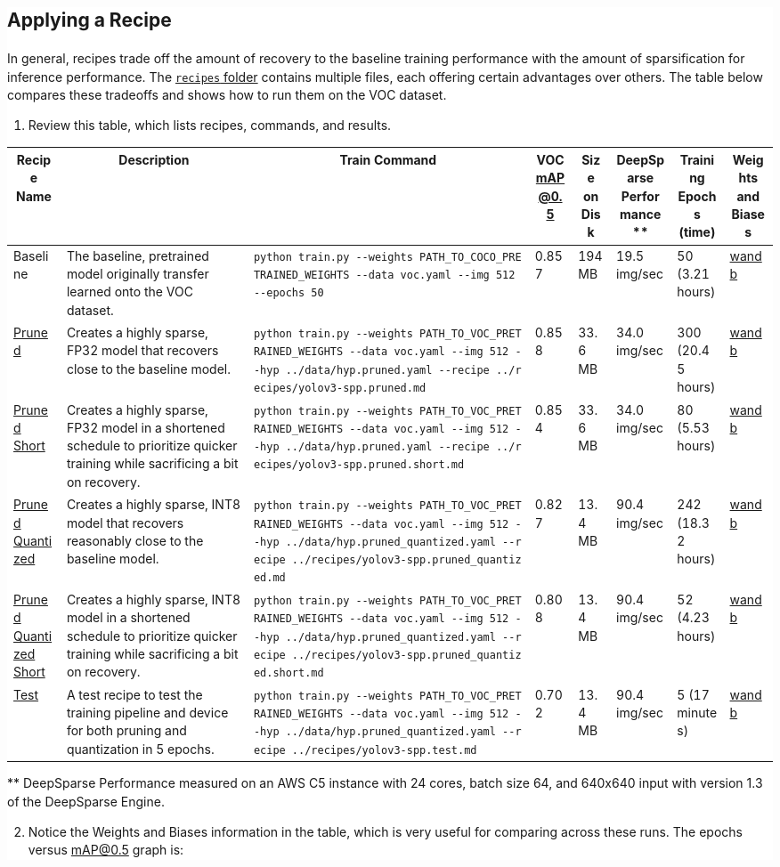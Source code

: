 ## Applying a Recipe

In general, recipes trade off the amount of recovery to the baseline training performance with the amount of sparsification for inference performance.
The [`recipes` folder](https://github.com/neuralmagic/sparseml/blob/main/integrations/old-examples/ultralytics-yolov3/recipes) contains multiple files, each offering certain advantages over others. The table below compares these tradeoffs and shows how to run them on the VOC dataset.
1. Review this table, which lists recipes, commands, and results.

| Recipe Name                                                                                                                                              | Description                                                                                                                     | Train Command                                                                                                                                                                               | VOC mAP@0.5 | Size on Disk | DeepSparse Performance** | Training Epochs (time) | Weights and Biases                                                       |
|----------------------------------------------------------------------------------------------------------------------------------------------------------|---------------------------------------------------------------------------------------------------------------------------------|---------------------------------------------------------------------------------------------------------------------------------------------------------------------------------------------|-------------|--------------|--------------------------|------------------------|--------------------------------------------------------------------------|
| Baseline                                                                                                                                                 | The baseline, pretrained model originally transfer learned onto the VOC dataset.                                                | ``` python train.py --weights PATH_TO_COCO_PRETRAINED_WEIGHTS --data voc.yaml --img 512 --epochs 50 ```                                                                                     | 0.857       | 194 MB       | 19.5 img/sec             | 50 (3.21 hours)        | [wandb](https://wandb.ai/neuralmagic/yolov3-spp-lrelu-voc/runs/261llnb1) |
| [Pruned](https://github.com/neuralmagic/sparseml/blob/main/integrations/old-examples/ultralytics-yolov3/recipes/yolov3-spp.pruned.md)                                 | Creates a highly sparse, FP32 model that recovers close to the baseline model.                                                  | ``` python train.py --weights PATH_TO_VOC_PRETRAINED_WEIGHTS --data voc.yaml --img 512 --hyp ../data/hyp.pruned.yaml --recipe ../recipes/yolov3-spp.pruned.md ```                           | 0.858       | 33.6 MB      | 34.0 img/sec             | 300 (20.45 hours)      | [wandb](https://wandb.ai/neuralmagic/yolov3-spp-lrelu-voc/runs/2jeadrts) |
| [Pruned Short](https://github.com/neuralmagic/sparseml/blob/main/integrations/old-examples/ultralytics-yolov3/recipes/yolov3-spp.pruned.short.md)                     | Creates a highly sparse, FP32 model in a shortened schedule to prioritize quicker training while sacrificing a bit on recovery. | ``` python train.py --weights PATH_TO_VOC_PRETRAINED_WEIGHTS --data voc.yaml --img 512 --hyp ../data/hyp.pruned.yaml --recipe ../recipes/yolov3-spp.pruned.short.md ```                     | 0.854       | 33.6 MB      | 34.0 img/sec             | 80 (5.53 hours)        | [wandb](https://wandb.ai/neuralmagic/yolov3-spp-lrelu-voc/runs/jktw650n) |
| [Pruned Quantized](https://github.com/neuralmagic/sparseml/blob/main/integrations/old-examples/ultralytics-yolov3/recipes/yolov3-spp.pruned_quantized.md)             | Creates a highly sparse, INT8 model that recovers reasonably close to the baseline model.                                       | ``` python train.py --weights PATH_TO_VOC_PRETRAINED_WEIGHTS --data voc.yaml --img 512 --hyp ../data/hyp.pruned_quantized.yaml --recipe ../recipes/yolov3-spp.pruned_quantized.md ```       | 0.827       | 13.4 MB      | 90.4 img/sec             | 242 (18.32 hours)      | [wandb](https://wandb.ai/neuralmagic/yolov3-spp-lrelu-voc/runs/2dfy3rgs) |
| [Pruned Quantized Short](https://github.com/neuralmagic/sparseml/blob/main/integrations/old-examples/ultralytics-yolov3/recipes/yolov3-spp.pruned_quantized.short.md) | Creates a highly sparse, INT8 model in a shortened schedule to prioritize quicker training while sacrificing a bit on recovery. | ``` python train.py --weights PATH_TO_VOC_PRETRAINED_WEIGHTS --data voc.yaml --img 512 --hyp ../data/hyp.pruned_quantized.yaml --recipe ../recipes/yolov3-spp.pruned_quantized.short.md ``` | 0.808       | 13.4 MB      | 90.4 img/sec             | 52 (4.23 hours)        | [wandb](https://wandb.ai/neuralmagic/yolov3-spp-lrelu-voc/runs/1picfimy) |
| [Test](https://github.com/neuralmagic/sparseml/blob/main/integrations/old-examples/ultralytics-yolov3/recipes/yolov3-spp.test.md)                                     | A test recipe to test the training pipeline and device for both pruning and quantization in 5 epochs.                           | ``` python train.py --weights PATH_TO_VOC_PRETRAINED_WEIGHTS --data voc.yaml --img 512 --hyp ../data/hyp.pruned_quantized.yaml --recipe ../recipes/yolov3-spp.test.md ```                   | 0.702       | 13.4 MB      | 90.4 img/sec             | 5 (17 minutes)         | [wandb](https://wandb.ai/neuralmagic/yolov3-spp-lrelu-voc/runs/3bkw6c60) |

** DeepSparse Performance measured on an AWS C5 instance with 24 cores, batch size 64, and 640x640 input with version 1.3 of the DeepSparse Engine.

2. Notice the Weights and Biases information in the table, which is very useful for comparing across these runs. The epochs versus mAP@0.5 graph is:
